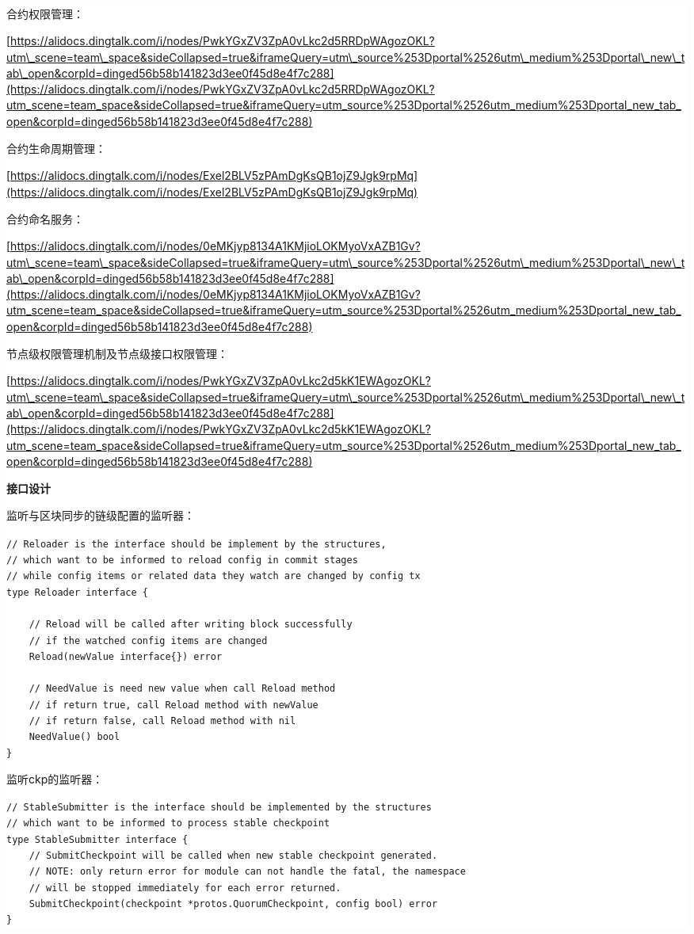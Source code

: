 合约权限管理：

[https://alidocs.dingtalk.com/i/nodes/PwkYGxZV3ZpA0vLkc2d5RRDpWAgozOKL?utm\_scene=team\_space&sideCollapsed=true&iframeQuery=utm\_source%253Dportal%2526utm\_medium%253Dportal\_new\_tab\_open&corpId=dinged56b58b141823d3ee0f45d8e4f7c288](https://alidocs.dingtalk.com/i/nodes/PwkYGxZV3ZpA0vLkc2d5RRDpWAgozOKL?utm_scene=team_space&sideCollapsed=true&iframeQuery=utm_source%253Dportal%2526utm_medium%253Dportal_new_tab_open&corpId=dinged56b58b141823d3ee0f45d8e4f7c288)

合约生命周期管理：

[https://alidocs.dingtalk.com/i/nodes/Exel2BLV5zPAmDgKsQB1ojZ9Jgk9rpMq](https://alidocs.dingtalk.com/i/nodes/Exel2BLV5zPAmDgKsQB1ojZ9Jgk9rpMq)

合约命名服务：

[https://alidocs.dingtalk.com/i/nodes/0eMKjyp8134A1KMjioLOKMyoVxAZB1Gv?utm\_scene=team\_space&sideCollapsed=true&iframeQuery=utm\_source%253Dportal%2526utm\_medium%253Dportal\_new\_tab\_open&corpId=dinged56b58b141823d3ee0f45d8e4f7c288](https://alidocs.dingtalk.com/i/nodes/0eMKjyp8134A1KMjioLOKMyoVxAZB1Gv?utm_scene=team_space&sideCollapsed=true&iframeQuery=utm_source%253Dportal%2526utm_medium%253Dportal_new_tab_open&corpId=dinged56b58b141823d3ee0f45d8e4f7c288)

节点级权限管理机制及节点级接口权限管理：

[https://alidocs.dingtalk.com/i/nodes/PwkYGxZV3ZpA0vLkc2d5kK1EWAgozOKL?utm\_scene=team\_space&sideCollapsed=true&iframeQuery=utm\_source%253Dportal%2526utm\_medium%253Dportal\_new\_tab\_open&corpId=dinged56b58b141823d3ee0f45d8e4f7c288](https://alidocs.dingtalk.com/i/nodes/PwkYGxZV3ZpA0vLkc2d5kK1EWAgozOKL?utm_scene=team_space&sideCollapsed=true&iframeQuery=utm_source%253Dportal%2526utm_medium%253Dportal_new_tab_open&corpId=dinged56b58b141823d3ee0f45d8e4f7c288)

**接口设计**

监听与区块同步的链级配置的监听器：

    // Reloader is the interface should be implement by the structures,
    // which want to be informed to reload config in commit stages
    // while config items or related data they watch are changed by config tx
    type Reloader interface {
    
        // Reload will be called after writing block successfully
        // if the watched config items are changed
        Reload(newValue interface{}) error
    
        // NeedValue is need new value when call Reload method
        // if return true, call Reload method with newValue
        // if return false, call Reload method with nil
        NeedValue() bool
    }

监听ckp的监听器：

    // StableSubmitter is the interface should be implemented by the structures
    // which want to be informed to process stable checkpoint
    type StableSubmitter interface {
        // SubmitCheckpoint will be called when new stable checkpoint generated.
        // NOTE: only return error for module can not handle the fatal, the namespace
        // will be stopped immediately for each error returned.
        SubmitCheckpoint(checkpoint *protos.QuorumCheckpoint, config bool) error
    }
